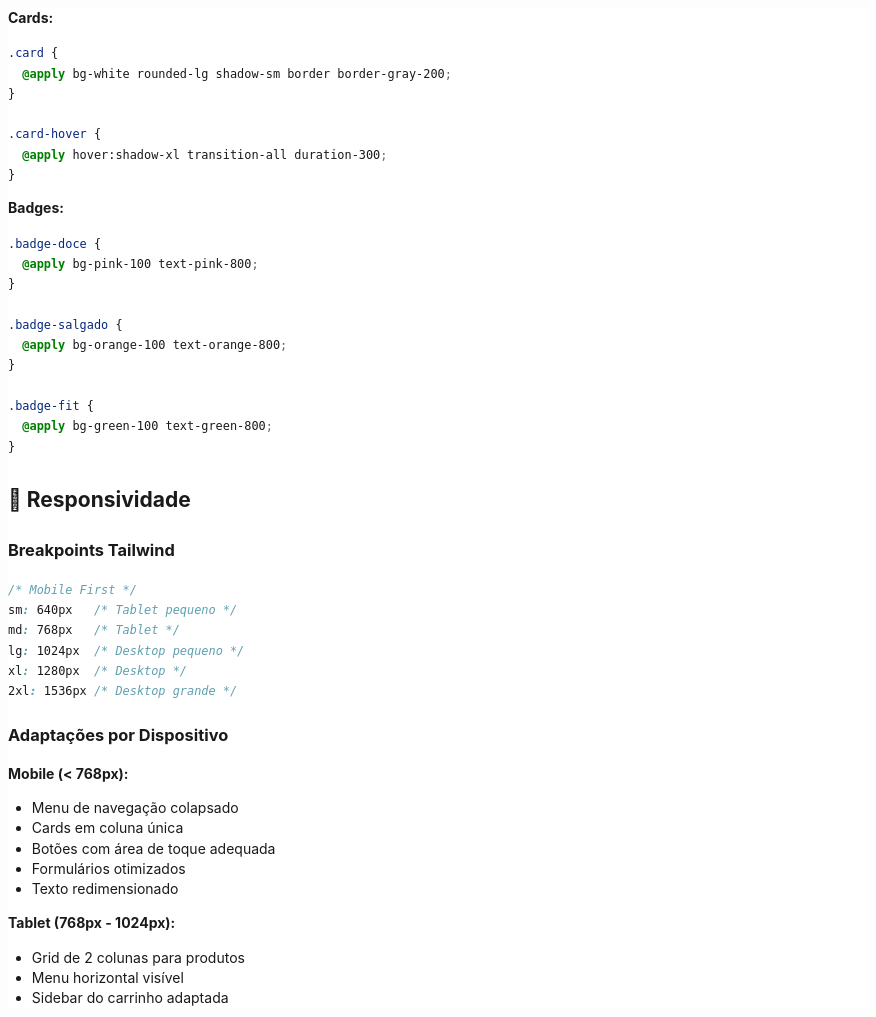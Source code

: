 **Cards:**
```css
.card {
  @apply bg-white rounded-lg shadow-sm border border-gray-200;
}

.card-hover {
  @apply hover:shadow-xl transition-all duration-300;
}
```

**Badges:**
```css
.badge-doce {
  @apply bg-pink-100 text-pink-800;
}

.badge-salgado {
  @apply bg-orange-100 text-orange-800;
}

.badge-fit {
  @apply bg-green-100 text-green-800;
}
```

## 📱 Responsividade

### Breakpoints Tailwind

```css
/* Mobile First */
sm: 640px   /* Tablet pequeno */
md: 768px   /* Tablet */
lg: 1024px  /* Desktop pequeno */
xl: 1280px  /* Desktop */
2xl: 1536px /* Desktop grande */
```

### Adaptações por Dispositivo

**Mobile (< 768px):**
- Menu de navegação colapsado
- Cards em coluna única
- Botões com área de toque adequada
- Formulários otimizados
- Texto redimensionado

**Tablet (768px - 1024px):**
- Grid de 2 colunas para produtos
- Menu horizontal visível
- Sidebar do carrinho adaptada
